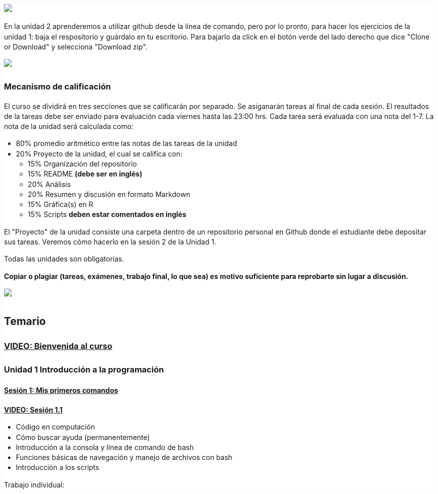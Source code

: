 ![](github-branches.png)

En la unidad 2 aprenderemos a utilizar github desde la línea de comando, pero por lo pronto, para hacer los ejercicios de la unidad 1: baja el respositorio y guárdalo en tu escritorio. Para bajarlo da click en el botón verde del lado derecho que dice "Clone or Download" y selecciona "Download zip".

![](github_download.png)

### Mecanismo de calificación

El curso se dividirá en tres secciones que se calificarán por separado. Se asiganarán tareas al final de cada sesión. El resultados de la tareas debe ser enviado para evaluación cada viernes hasta las 23:00 hrs. Cada tarea será evaluada con una nota del 1-7. La nota de la unidad será calculada como:

* 80% promedio aritmético entre las notas de las tareas de la unidad
* 20% Proyecto de la unidad, el cual se califica con:  
  * 15% Organización del repositorio
  * 15% README **(debe ser en inglés)**
  * 20% Análisis
  * 20% Resumen y discusión en formato Markdown 
  * 15% Gráfica(s) en R
  * 15% Scripts **deben estar comentados en inglés**

El "Proyecto" de la unidad consiste una carpeta dentro de un repositorio personal en Github donde el estudiante debe depositar sus tareas. Veremos cómo hacerlo en la sesión 2 de la Unidad 1.

Todas las unidades son obligatorias.

**Copiar o plagiar (tareas, exámenes, trabajo final, lo que sea) es motivo suficiente para reprobarte sin lugar a discusión.**

![](truestory.png)

## Temario

### [VIDEO: Bienvenida al curso](https://youtu.be/uHydMEk1biw)

### Unidad 1 Introducción a la programación

#### [**Sesión 1:  Mis primeros comandos**](Unidad1/Sesion1/Sesion1_Intro_programacion.md)

[**VIDEO: Sesión 1.1**](https://youtu.be/lxVjr32CQ98)

* Código en computación
* Cómo buscar ayuda (permanentemente)
* Introducción a la consola y línea de comando de bash
* Funciones básicas de navegación y manejo de archivos con bash
* Introducción a los scripts

Trabajo individual:
